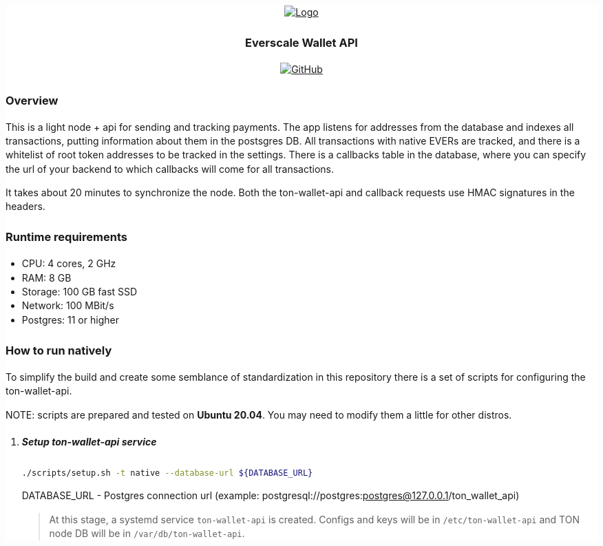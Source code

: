 <p align="center">
  <a href="https://github.com/venom-blockchain/developer-program">
    <img src="https://raw.githubusercontent.com/venom-blockchain/developer-program/main/vf-dev-program.png" alt="Logo" width="366.8" height="146.4">
  </a>
</p>

<p align="center">
   <h3 align="center">Everscale Wallet API</h3>
    <p align="center">
        <a href="/LICENSE">
            <img alt="GitHub" src="https://img.shields.io/github/license/broxus/octusbridge-relay" />
        </a>
    </p>
</p>

### Overview
This is a light node + api for sending and tracking payments. The app listens for addresses from the database and
indexes all transactions, putting information about them in the postsgres DB. All transactions with native EVERs are
tracked, and there is a whitelist of root token addresses to be tracked in the settings. There is a callbacks table
in the database, where you can specify the url of your backend to which callbacks will come for all transactions.

It takes about 20 minutes to synchronize the node.
Both the ton-wallet-api and callback requests use HMAC signatures in the headers.

### Runtime requirements
- CPU: 4 cores, 2 GHz
- RAM: 8 GB
- Storage: 100 GB fast SSD
- Network: 100 MBit/s
- Postgres: 11 or higher

### How to run natively

To simplify the build and create some semblance of standardization in this repository
there is a set of scripts for configuring the ton-wallet-api.

NOTE: scripts are prepared and tested on **Ubuntu 20.04**. You may need to modify them a little for other distros.

1. ##### Setup ton-wallet-api service
   ```bash
   ./scripts/setup.sh -t native --database-url ${DATABASE_URL}
   ```

   DATABASE_URL - Postgres connection url (example: postgresql://postgres:postgres@127.0.0.1/ton_wallet_api)

   > At this stage, a systemd service `ton-wallet-api` is created. Configs and keys will be in `/etc/ton-wallet-api`
   > and TON node DB will be in `/var/db/ton-wallet-api`.
